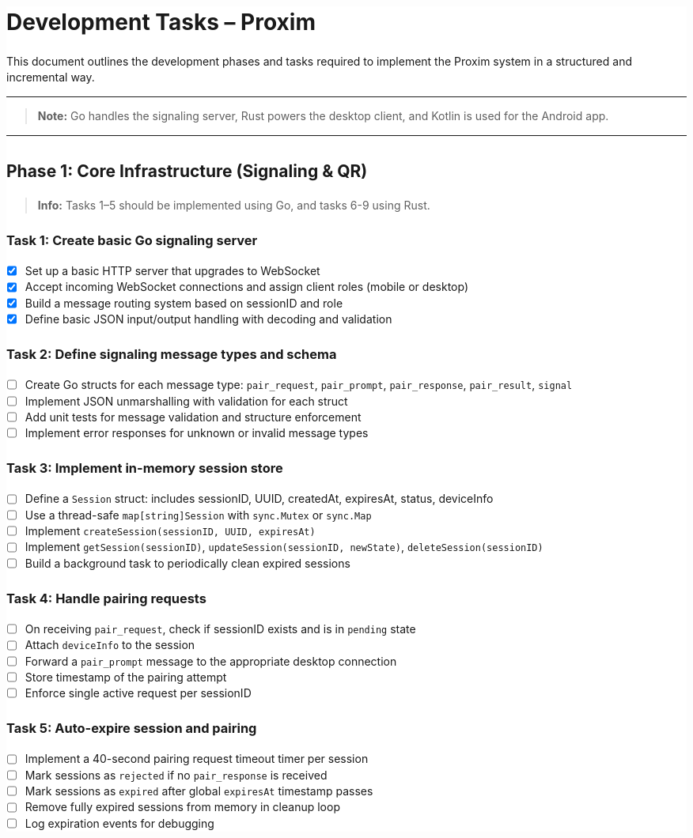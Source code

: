 # Development Tasks – Proxim

This document outlines the development phases and tasks required to implement the Proxim system in a structured and incremental way.

---

> **Note:** Go handles the signaling server, Rust powers the desktop client, and Kotlin is used for the Android app.

---

## Phase 1: Core Infrastructure (Signaling & QR)
> **Info:** Tasks 1–5 should be implemented using Go, and tasks 6-9 using Rust.

### Task 1: Create basic Go signaling server
- [x] Set up a basic HTTP server that upgrades to WebSocket 
- [x] Accept incoming WebSocket connections and assign client roles (mobile or desktop)
- [x] Build a message routing system based on sessionID and role 
- [x] Define basic JSON input/output handling with decoding and validation 

### Task 2: Define signaling message types and schema 
- [ ] Create Go structs for each message type: `pair_request`, `pair_prompt`, `pair_response`, `pair_result`, `signal`
- [ ] Implement JSON unmarshalling with validation for each struct 
- [ ] Add unit tests for message validation and structure enforcement 
- [ ] Implement error responses for unknown or invalid message types 

### Task 3: Implement in-memory session store 
- [ ] Define a `Session` struct: includes sessionID, UUID, createdAt, expiresAt, status, deviceInfo 
- [ ] Use a thread-safe `map[string]Session` with `sync.Mutex` or `sync.Map` 
- [ ] Implement `createSession(sessionID, UUID, expiresAt)` 
- [ ] Implement `getSession(sessionID)`, `updateSession(sessionID, newState)`, `deleteSession(sessionID)` 
- [ ] Build a background task to periodically clean expired sessions 

### Task 4: Handle pairing requests 
- [ ] On receiving `pair_request`, check if sessionID exists and is in `pending` state 
- [ ] Attach `deviceInfo` to the session 
- [ ] Forward a `pair_prompt` message to the appropriate desktop connection 
- [ ] Store timestamp of the pairing attempt 
- [ ] Enforce single active request per sessionID 

### Task 5: Auto-expire session and pairing 
- [ ] Implement a 40-second pairing request timeout timer per session
- [ ] Mark sessions as `rejected` if no `pair_response` is received 
- [ ] Mark sessions as `expired` after global `expiresAt` timestamp passes 
- [ ] Remove fully expired sessions from memory in cleanup loop 
- [ ] Log expiration events for debugging 
